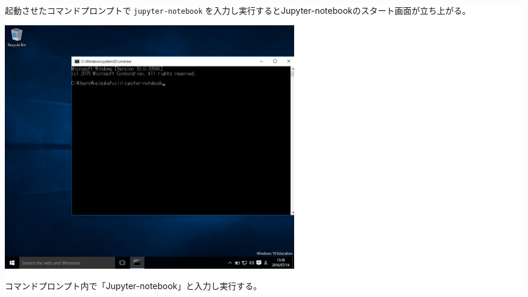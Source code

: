 起動させたコマンドプロンプトで
`jupyter-notebook`
を入力し実行するとJupyter-notebookのスタート画面が立ち上がる。

<img src=TeX_files/fig_python_install/Anaconda_launch2.png width=480pt>

コマンドプロンプト内で「Jupyter-notebook」と入力し実行する。
